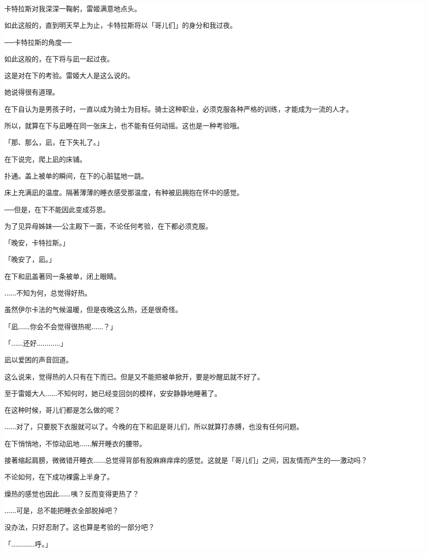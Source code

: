 卡特拉斯对我深深一鞠躬，雷姬满意地点头。

如此这般的，直到明天早上为止，卡特拉斯将以「哥儿们」的身分和我过夜。

──卡特拉斯的角度──

如此这般的，在下将与凪一起过夜。

这是对在下的考验。雷姬大人是这么说的。

她说得很有道理。

在下自认为是男孩子时，一直以成为骑士为目标。骑士这种职业，必须克服各种严格的训练，才能成为一流的人才。

所以，就算在下与凪睡在同一张床上，也不能有任何动摇。这也是一种考验哦。

「那、那么，凪，在下失礼了。」

在下说完，爬上凪的床铺。

扑通。盖上被单的瞬间，在下的心脏猛地一跳。

床上充满凪的温度。隔著薄薄的睡衣感受那温度，有种被凪拥抱在怀中的感觉。

──但是，在下不能因此变成芬恩。

为了见异母姊妹──公主殿下一面，不论任何考验，在下都必须克服。

「晚安，卡特拉斯。」

「晚安了，凪。」

在下和凪盖著同一条被单，闭上眼睛。

……不知为何，总觉得好热。

虽然伊尔卡法的气候温暖，但是夜晚这么热，还是很奇怪。

「凪……你会不会觉得很热呢……？」

「……还好…………」

凪以爱困的声音回道。

这么说来，觉得热的人只有在下而已。但是又不能把被单掀开，要是吵醒凪就不好了。

至于雷姬大人……不知何时，她已经变回剑的模样，安安静静地睡著了。

在这种时候，哥儿们都是怎么做的呢？

……对了，只要脱下衣服就可以了。今晚的在下和凪是哥儿们，所以就算打赤膊，也没有任何问题。

在下悄悄地，不惊动凪地……解开睡衣的腰带。

接著缩起肩膀，微微错开睡衣……总觉得背部有股麻麻痒痒的感觉。这就是「哥儿们」之间，因友情而产生的──激动吗？

不论如何，在下成功裸露上半身了。

燥热的感觉也因此……咦？反而变得更热了？

……可是，总不能把睡衣全部脱掉吧？

没办法，只好忍耐了。这也算是考验的一部分吧？

「…………呼。」
